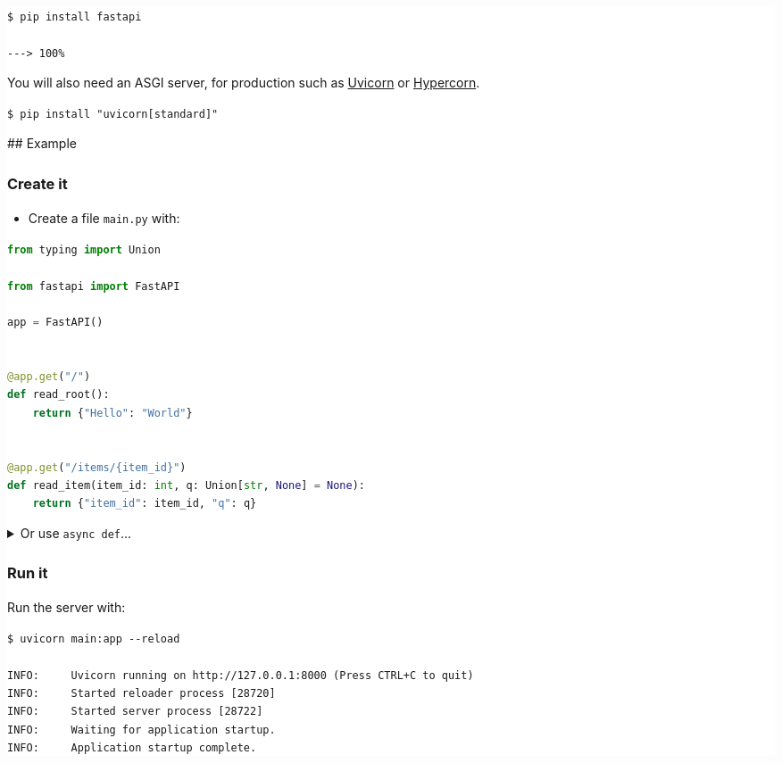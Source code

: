 ```console
$ pip install fastapi

---> 100%
```

</div>

You will also need an ASGI server, for production such as <a href="https://www.uvicorn.org" class="external-link" target="_blank">Uvicorn</a> or <a href="https://github.com/pgjones/hypercorn" class="external-link" target="_blank">Hypercorn</a>.

<div class="termy">

```console
$ pip install "uvicorn[standard]"

```
 </div> 
## Example

### Create it

* Create a file `main.py` with:

```Python
from typing import Union

from fastapi import FastAPI

app = FastAPI()


@app.get("/")
def read_root():
    return {"Hello": "World"}


@app.get("/items/{item_id}")
def read_item(item_id: int, q: Union[str, None] = None):
    return {"item_id": item_id, "q": q}
```

<details markdown="1"><summary>Or use <code>async def</code>...</summary></details>

### Run it

Run the server with:

<div class="termy">

```console
$ uvicorn main:app --reload

INFO:     Uvicorn running on http://127.0.0.1:8000 (Press CTRL+C to quit)
INFO:     Started reloader process [28720]
INFO:     Started server process [28722]
INFO:     Waiting for application startup.
INFO:     Application startup complete.
```
